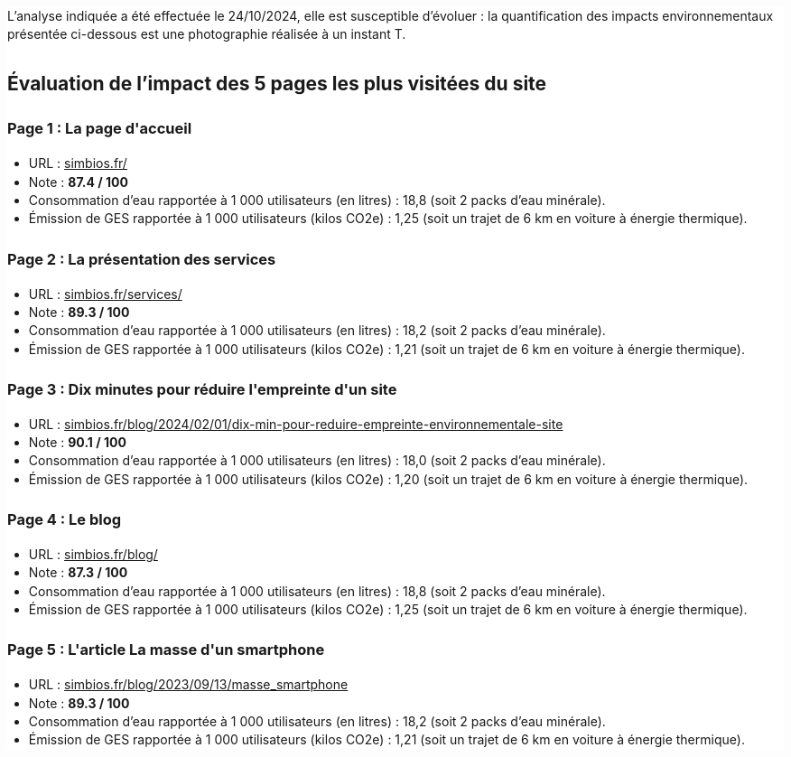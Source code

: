 L’analyse indiquée a été effectuée le 24/10/2024, elle est susceptible d’évoluer : la quantification des impacts environnementaux présentée ci-dessous est une photographie réalisée à un instant T.

## Évaluation de l’impact des 5 pages les plus visitées du site

### Page 1 : La page d'accueil

- URL : [simbios.fr/](/)
- Note : **87.4 / 100**
- Consommation d’eau rapportée à 1 000 utilisateurs (en litres) : 18,8 (soit 2 packs d’eau minérale).
- Émission de GES rapportée à 1 000 utilisateurs (kilos CO2e) : 1,25 (soit un trajet de 6 km en voiture à énergie thermique). 

### Page 2 : La présentation des services

- URL : [simbios.fr/services/](/services/)
- Note : **89.3 / 100**
- Consommation d’eau rapportée à 1 000 utilisateurs (en litres) : 18,2 (soit 2 packs d’eau minérale).
- Émission de GES rapportée à 1 000 utilisateurs (kilos CO2e) : 1,21 (soit un trajet de 6 km en voiture à énergie thermique). 

### Page 3 : Dix minutes pour réduire l'empreinte d'un site

- URL : [simbios.fr/blog/2024/02/01/dix-min-pour-reduire-empreinte-environnementale-site](/blog/2024/02/01/dix-min-pour-reduire-empreinte-environnementale-site)
- Note : **90.1 / 100**
- Consommation d’eau rapportée à 1 000 utilisateurs (en litres) : 18,0 (soit 2 packs d’eau minérale).
- Émission de GES rapportée à 1 000 utilisateurs (kilos CO2e) : 1,20 (soit un trajet de 6 km en voiture à énergie thermique). 

### Page 4 : Le blog

- URL : [simbios.fr/blog/](/blog/)
- Note : **87.3 / 100**
- Consommation d’eau rapportée à 1 000 utilisateurs (en litres) : 18,8 (soit 2 packs d’eau minérale).
- Émission de GES rapportée à 1 000 utilisateurs (kilos CO2e) : 1,25 (soit un trajet de 6 km en voiture à énergie thermique). 

### Page 5 : L'article La masse d'un smartphone

- URL : [simbios.fr/blog/2023/09/13/masse_smartphone](/blog/2023/09/13/masse_smartphone)
- Note : **89.3 / 100**
- Consommation d’eau rapportée à 1 000 utilisateurs (en litres) : 18,2 (soit 2 packs d’eau minérale).
- Émission de GES rapportée à 1 000 utilisateurs (kilos CO2e) : 1,21 (soit un trajet de 6 km en voiture à énergie thermique). 
